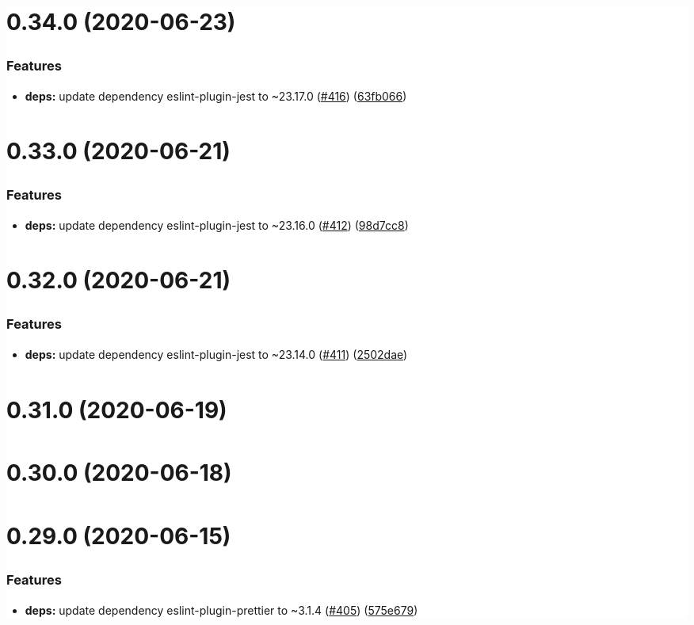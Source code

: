 

# 0.34.0 (2020-06-23)


### Features

* **deps:** update dependency eslint-plugin-jest to ~23.17.0 ([#416](https://github.com/SocialGouv/linters/tree/master/packages/eslint-config-recommended/issues/416)) ([63fb066](https://github.com/SocialGouv/linters/tree/master/packages/eslint-config-recommended/commit/63fb066ebebeb6b77e4ba1b9cd3abf563b301cfd))



# 0.33.0 (2020-06-21)


### Features

* **deps:** update dependency eslint-plugin-jest to ~23.16.0 ([#412](https://github.com/SocialGouv/linters/tree/master/packages/eslint-config-recommended/issues/412)) ([98d7cc8](https://github.com/SocialGouv/linters/tree/master/packages/eslint-config-recommended/commit/98d7cc8c10b0ea590745df09f0f0ef057508ec17))



# 0.32.0 (2020-06-21)


### Features

* **deps:** update dependency eslint-plugin-jest to ~23.14.0 ([#411](https://github.com/SocialGouv/linters/tree/master/packages/eslint-config-recommended/issues/411)) ([2502dae](https://github.com/SocialGouv/linters/tree/master/packages/eslint-config-recommended/commit/2502dae5bfa8ce3b7d69d7cea82337e5ada0b875))



# 0.31.0 (2020-06-19)



# 0.30.0 (2020-06-18)



# 0.29.0 (2020-06-15)


### Features

* **deps:** update dependency eslint-plugin-prettier to ~3.1.4 ([#405](https://github.com/SocialGouv/linters/tree/master/packages/eslint-config-recommended/issues/405)) ([575e679](https://github.com/SocialGouv/linters/tree/master/packages/eslint-config-recommended/commit/575e679200ee237e05f5db5dfdc52281f1446bb0))
